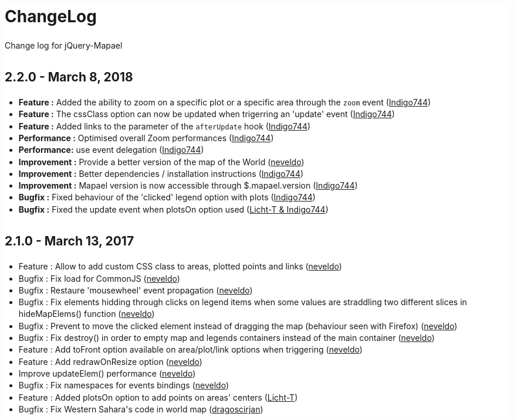 # ChangeLog
Change log for jQuery-Mapael

## 2.2.0 - March 8, 2018

- **Feature :** Added the ability to zoom on a specific plot or a specific area through the `zoom` event ([Indigo744](https://github.com/neveldo/jQuery-Mapael/commit/32eb4d939fdb6b4c5ed3d967f1f8e58b51845bce))
- **Feature :** The cssClass option can now be updated when trigerring an 'update' event ([Indigo744](https://github.com/neveldo/jQuery-Mapael/commit/40d569619655942481c6811e))
- **Feature :** Added links to the parameter of the `afterUpdate` hook ([Indigo744](https://github.com/neveldo/jQuery-Mapael/commit/105cea82dfe6434f52fc6cc1f0e7214e04c7cbec))
- **Performance :** Optimised overall Zoom performances ([Indigo744](https://github.com/neveldo/jQuery-Mapael/commit/4c39bba72c2d63fd30ef1dc0a67e408ac2dbd430))
- **Performance:** use event delegation ([Indigo744](https://github.com/neveldo/jQuery-Mapael/commit/5c669155fe064be165b3f93c45c2553c723d031c))
- **Improvement :** Provide a better version of the map of the World ([neveldo](https://github.com/neveldo/jQuery-Mapael/commit/7e413999e3e151921e94522ae86dd9259b382eb0))
- **Improvement :** Better dependencies / installation instructions ([Indigo744](https://github.com/neveldo/jQuery-Mapael/commit/28d08fe42a7846d31bf25d3f2fd028c728737fd4))
- **Improvement :** Mapael version is now accessible through $.mapael.version ([Indigo744](https://github.com/neveldo/jQuery-Mapael/commit/da039772e811d32444b7f913de15997d89954fea))
- **Bugfix :** Fixed behaviour of the 'clicked' legend option with plots ([Indigo744](https://github.com/neveldo/jQuery-Mapael/commit/a74e84de266a5c83c9c8aa95419be453fa5c7ad6))
- **Bugfix :** Fixed the update event when plotsOn option used ([Licht-T & Indigo744](https://github.com/neveldo/jQuery-Mapael/commit/c86809aa91156c40185aab861e1e9ccfd465b3e0))

## 2.1.0 - March 13, 2017

- Feature : Allow to add custom CSS class to areas, plotted points and links ([neveldo](https://github.com/neveldo/jQuery-Mapael/commit/78de6aa1804b49bec93aa6743a8a061f82d742e6))
- Bugfix : Fix load for CommonJS ([neveldo](https://github.com/neveldo/jQuery-Mapael/commit/a83bd3a11e635ed9ffe99c070edb275f5c2cc9e4))
- Bugfix : Restaure 'mousewheel' event propagation ([neveldo](https://github.com/neveldo/jQuery-Mapael/commit/ff74f9b4961d3af1513c7d7f689b36ca60751dd9))
- Bugfix : Fix elements hidding through clicks on legend items when some values are straddling two different slices in hideMapElems() function ([neveldo](https://github.com/neveldo/jQuery-Mapael/commit/7f38564085eed2445ccecf30bbf7d267984de0cf))
- Bugfix : Prevent to move the clicked element instead of dragging the map (behaviour seen with Firefox) ([neveldo](https://github.com/neveldo/jQuery-Mapael/commit/c4efaae922fb901b4f5180b3e6d7fc212939665d))
- Bugfix : Fix destroy() in order to empty map and legends containers instead of the main container ([neveldo](https://github.com/neveldo/jQuery-Mapael/commit/d66b11c02d858a4ae2661766833181daadd95f6d))
- Feature : Add toFront option available on area/plot/link options when triggering ([neveldo](https://github.com/neveldo/jQuery-Mapael/commit/5b4ace8f602ea911b0513a5e601ace04cd851a27))
- Feature : Add redrawOnResize option ([neveldo](https://github.com/neveldo/jQuery-Mapael/commit/292a5b4c428db028b409d7956587797296de9ca1))
- Improve updateElem() performance ([neveldo](https://github.com/neveldo/jQuery-Mapael/commit/a2923c97c261bdad5399730b64cf623d9f71cb56))
- Bugfix : Fix namespaces for events bindings ([neveldo](https://github.com/neveldo/jQuery-Mapael/commit/ae9e200591cbbe5e41ea449f4bc9214bfdcd4a79))
- Feature : Added plotsOn option to add points on areas' centers ([Licht-T](https://github.com/neveldo/jQuery-Mapael/commit/898784514b124547e898e5bbf0d2374f0fb4dff0))
- Bugfix : Fix Western Sahara's code in world map ([dragoscirjan](https://github.com/neveldo/jQuery-Mapael/commit/3a329b590d2274b71ef131cc2370a3330a5e93b7))
